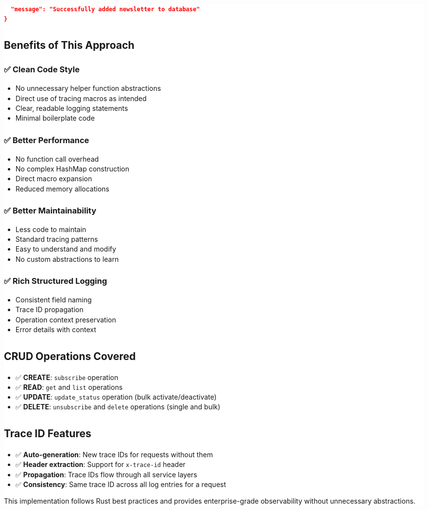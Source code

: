 ```json
  "message": "Successfully added newsletter to database"
}
```

## Benefits of This Approach

### ✅ **Clean Code Style**
- No unnecessary helper function abstractions
- Direct use of tracing macros as intended
- Clear, readable logging statements
- Minimal boilerplate code

### ✅ **Better Performance**
- No function call overhead
- No complex HashMap construction
- Direct macro expansion
- Reduced memory allocations

### ✅ **Better Maintainability**
- Less code to maintain
- Standard tracing patterns
- Easy to understand and modify
- No custom abstractions to learn

### ✅ **Rich Structured Logging**
- Consistent field naming
- Trace ID propagation
- Operation context preservation
- Error details with context

## CRUD Operations Covered

- ✅ **CREATE**: `subscribe` operation
- ✅ **READ**: `get` and `list` operations  
- ✅ **UPDATE**: `update_status` operation (bulk activate/deactivate)
- ✅ **DELETE**: `unsubscribe` and `delete` operations (single and bulk)

## Trace ID Features

- ✅ **Auto-generation**: New trace IDs for requests without them
- ✅ **Header extraction**: Support for `x-trace-id` header
- ✅ **Propagation**: Trace IDs flow through all service layers
- ✅ **Consistency**: Same trace ID across all log entries for a request

This implementation follows Rust best practices and provides enterprise-grade observability without unnecessary abstractions.